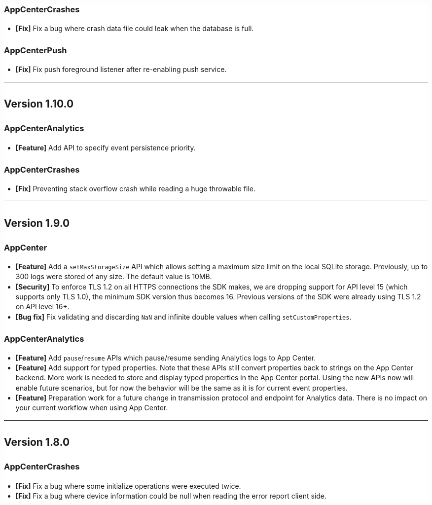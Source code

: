 ### AppCenterCrashes

* **[Fix]** Fix a bug where crash data file could leak when the database is full.

### AppCenterPush

* **[Fix]** Fix push foreground listener after re-enabling push service.

___

## Version 1.10.0

### AppCenterAnalytics

* **[Feature]** Add API to specify event persistence priority.

### AppCenterCrashes

* **[Fix]** Preventing stack overflow crash while reading a huge throwable file.

___

## Version 1.9.0

### AppCenter

* **[Feature]** Add a `setMaxStorageSize` API which allows setting a maximum size limit on the local SQLite storage. Previously, up to 300 logs were stored of any size. The default value is 10MB.
* **[Security]** To enforce TLS 1.2 on all HTTPS connections the SDK makes, we are dropping support for API level 15 (which supports only TLS 1.0), the minimum SDK version thus becomes 16. Previous versions of the SDK were already using TLS 1.2 on API level 16+.
* **[Bug fix]** Fix validating and discarding `NaN` and infinite double values when calling `setCustomProperties`.

### AppCenterAnalytics

* **[Feature]** Add `pause`/`resume` APIs which pause/resume sending Analytics logs to App Center.
* **[Feature]** Add support for typed properties. Note that these APIs still convert properties back to strings on the App Center backend. More work is needed to store and display typed properties in the App Center portal. Using the new APIs now will enable future scenarios, but for now the behavior will be the same as it is for current event properties.
* **[Feature]** Preparation work for a future change in transmission protocol and endpoint for Analytics data. There is no impact on your current workflow when using App Center.

___

## Version 1.8.0

### AppCenterCrashes

* **[Fix]** Fix a bug where some initialize operations were executed twice.
* **[Fix]** Fix a bug where device information could be null when reading the error report client side.
